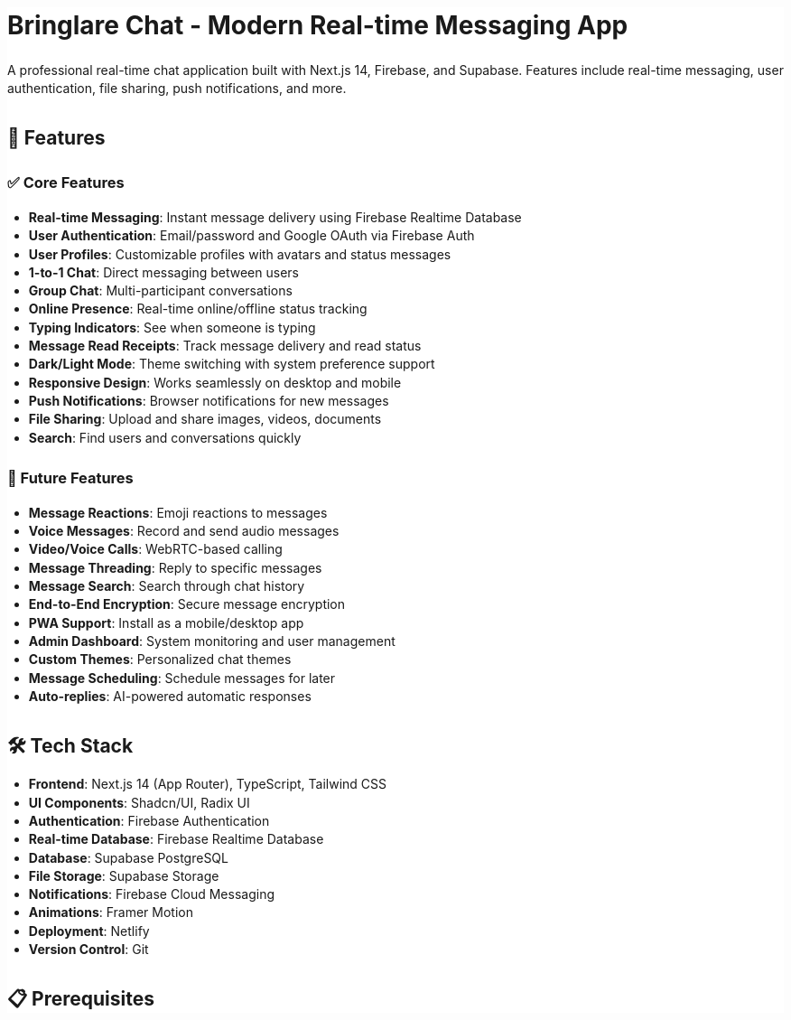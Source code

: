 # Bringlare Chat - Modern Real-time Messaging App

A professional real-time chat application built with Next.js 14, Firebase, and Supabase. Features include real-time messaging, user authentication, file sharing, push notifications, and more.

## 🚀 Features

### ✅ Core Features
- **Real-time Messaging**: Instant message delivery using Firebase Realtime Database
- **User Authentication**: Email/password and Google OAuth via Firebase Auth
- **User Profiles**: Customizable profiles with avatars and status messages
- **1-to-1 Chat**: Direct messaging between users
- **Group Chat**: Multi-participant conversations
- **Online Presence**: Real-time online/offline status tracking
- **Typing Indicators**: See when someone is typing
- **Message Read Receipts**: Track message delivery and read status
- **Dark/Light Mode**: Theme switching with system preference support
- **Responsive Design**: Works seamlessly on desktop and mobile
- **Push Notifications**: Browser notifications for new messages
- **File Sharing**: Upload and share images, videos, documents
- **Search**: Find users and conversations quickly

### 🔮 Future Features
- **Message Reactions**: Emoji reactions to messages
- **Voice Messages**: Record and send audio messages
- **Video/Voice Calls**: WebRTC-based calling
- **Message Threading**: Reply to specific messages
- **Message Search**: Search through chat history
- **End-to-End Encryption**: Secure message encryption
- **PWA Support**: Install as a mobile/desktop app
- **Admin Dashboard**: System monitoring and user management
- **Custom Themes**: Personalized chat themes
- **Message Scheduling**: Schedule messages for later
- **Auto-replies**: AI-powered automatic responses

## 🛠️ Tech Stack

- **Frontend**: Next.js 14 (App Router), TypeScript, Tailwind CSS
- **UI Components**: Shadcn/UI, Radix UI
- **Authentication**: Firebase Authentication
- **Real-time Database**: Firebase Realtime Database
- **Database**: Supabase PostgreSQL
- **File Storage**: Supabase Storage
- **Notifications**: Firebase Cloud Messaging
- **Animations**: Framer Motion
- **Deployment**: Netlify
- **Version Control**: Git

## 📋 Prerequisites
